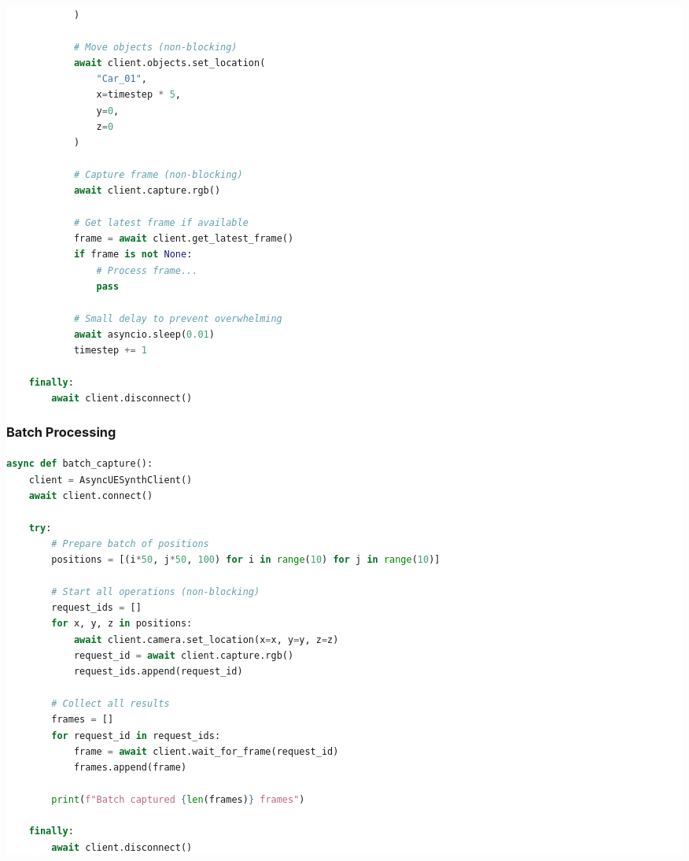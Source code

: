 ```python
            )
            
            # Move objects (non-blocking)
            await client.objects.set_location(
                "Car_01", 
                x=timestep * 5, 
                y=0, 
                z=0
            )
            
            # Capture frame (non-blocking)
            await client.capture.rgb()
            
            # Get latest frame if available
            frame = await client.get_latest_frame()
            if frame is not None:
                # Process frame...
                pass
            
            # Small delay to prevent overwhelming
            await asyncio.sleep(0.01)
            timestep += 1
            
    finally:
        await client.disconnect()
```

### Batch Processing

```python
async def batch_capture():
    client = AsyncUESynthClient()
    await client.connect()
    
    try:
        # Prepare batch of positions
        positions = [(i*50, j*50, 100) for i in range(10) for j in range(10)]
        
        # Start all operations (non-blocking)
        request_ids = []
        for x, y, z in positions:
            await client.camera.set_location(x=x, y=y, z=z)
            request_id = await client.capture.rgb()
            request_ids.append(request_id)
        
        # Collect all results
        frames = []
        for request_id in request_ids:
            frame = await client.wait_for_frame(request_id)
            frames.append(frame)
        
        print(f"Batch captured {len(frames)} frames")
        
    finally:
        await client.disconnect()
```
